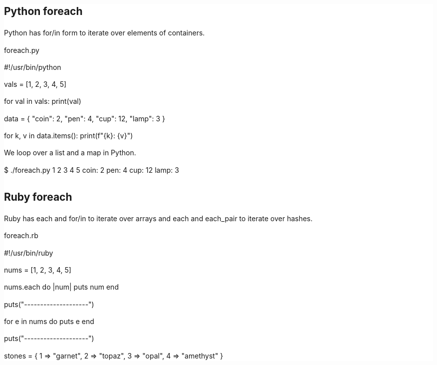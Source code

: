 ## Python foreach

Python has for/in form to iterate over elements of containers.

foreach.py
  

#!/usr/bin/python

vals = [1, 2, 3, 4, 5]

for val in vals:
    print(val)

data = { "coin": 2, "pen": 4, "cup": 12, "lamp": 3 }

for k, v in data.items():
    print(f"{k}: {v}")

We loop over a list and a map in Python.

$ ./foreach.py
1
2
3
4
5
coin: 2
pen: 4
cup: 12
lamp: 3

## Ruby foreach

Ruby has each and for/in to iterate over arrays
and each and each_pair to iterate over hashes.

foreach.rb
  

#!/usr/bin/ruby

nums = [1, 2, 3, 4, 5]

nums.each do |num|
    puts num
end

puts("--------------------")

for e in nums do
    puts e
end

puts("--------------------")

stones = {
    1 =&gt; "garnet", 2 =&gt; "topaz",
    3 =&gt; "opal", 4 =&gt; "amethyst"
}
